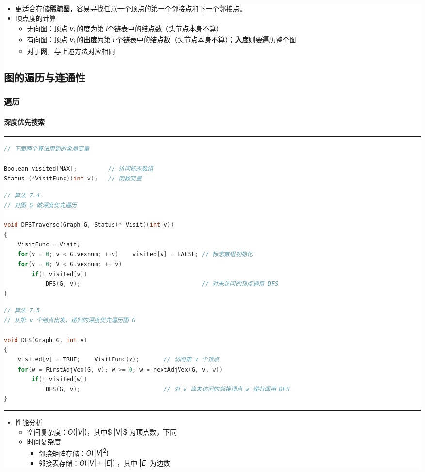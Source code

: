 
* 更适合存储**稀疏图**，容易寻找任意一个顶点的第一个邻接点和下一个邻接点。
* 顶点度的计算
  * 无向图：顶点 $v_i​$ 的度为第 $i​$ 个链表中的结点数（头节点本身不算）
  * 有向图：顶点 $v_i$ 的**出度**为第 $i$ 个链表中的结点数（头节点本身不算）；**入度**则要遍历整个图
  * 对于**网**，与上述方法对应相同

## 图的遍历与连通性

### 遍历

#### 深度优先搜索

---

```C++
// 下面两个算法用到的全局变量

Boolean visited[MAX];         // 访问标志数组
Status (*VisitFunc)(int v);   // 函数变量
```

```C++
// 算法 7.4
// 对图 G 做深度优先遍历

void DFSTraverse(Graph G, Status(* Visit)(int v))
{
    VisitFunc = Visit;
    for(v = 0; v < G.vexnum; ++v)    visited[v] = FALSE; // 标志数组初始化
    for(v = 0; V < G.vexnum; ++ v)
        if(! visited[v])
            DFS(G, v);                                   // 对未访问的顶点调用 DFS
}
```

```C++
// 算法 7.5
// 从第 v 个结点出发，递归的深度优先遍历图 G

void DFS(Graph G, int v)
{
    visited[v] = TRUE;    VisitFunc(v);       // 访问第 v 个顶点
    for(w = FirstAdjVex(G, v); w >= 0; w = nextAdjVex(G, v, w))
        if(! visited[w])
            DFS(G, v);                        // 对 v 尚未访问的邻接顶点 w 递归调用 DFS
}
```

---

* 性能分析
  * 空间复杂度：$O( |V| )​$，其中$ |V|​$ 为顶点数，下同
  * 时间复杂度
    * 邻接矩阵存储：$O( |V|^2 )$
    * 邻接表存储：$O(|V|+|E|)$ ，其中 $|E|​$ 为边数

